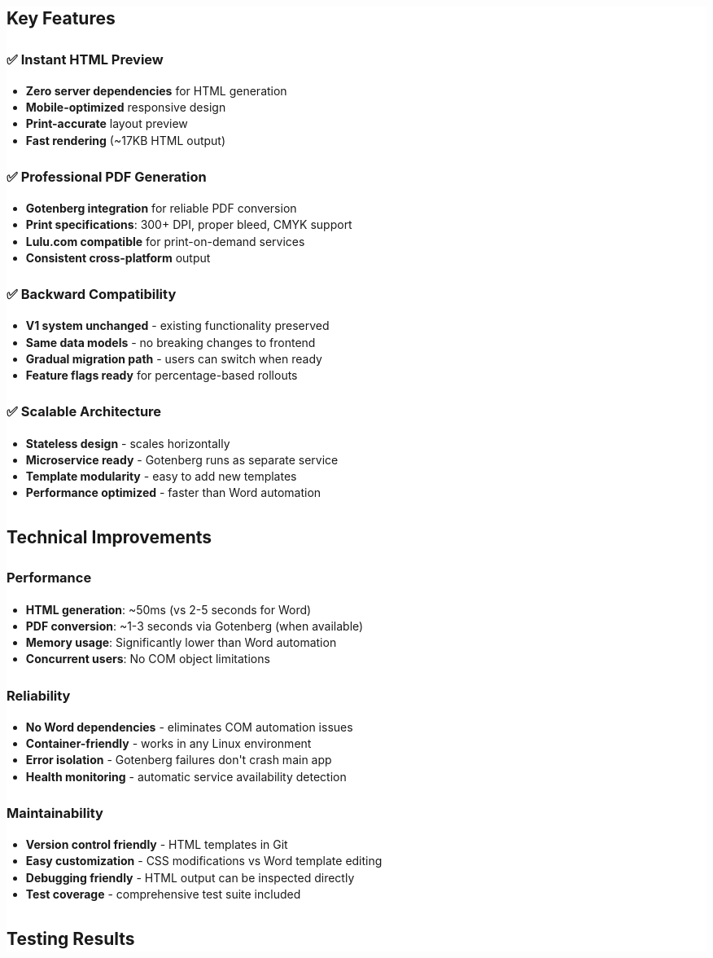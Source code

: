 ## Key Features

### ✅ Instant HTML Preview
- **Zero server dependencies** for HTML generation
- **Mobile-optimized** responsive design
- **Print-accurate** layout preview
- **Fast rendering** (~17KB HTML output)

### ✅ Professional PDF Generation
- **Gotenberg integration** for reliable PDF conversion
- **Print specifications**: 300+ DPI, proper bleed, CMYK support
- **Lulu.com compatible** for print-on-demand services
- **Consistent cross-platform** output

### ✅ Backward Compatibility
- **V1 system unchanged** - existing functionality preserved
- **Same data models** - no breaking changes to frontend
- **Gradual migration path** - users can switch when ready
- **Feature flags ready** for percentage-based rollouts

### ✅ Scalable Architecture
- **Stateless design** - scales horizontally
- **Microservice ready** - Gotenberg runs as separate service
- **Template modularity** - easy to add new templates
- **Performance optimized** - faster than Word automation

## Technical Improvements

### Performance
- **HTML generation**: ~50ms (vs 2-5 seconds for Word)
- **PDF conversion**: ~1-3 seconds via Gotenberg (when available)
- **Memory usage**: Significantly lower than Word automation
- **Concurrent users**: No COM object limitations

### Reliability
- **No Word dependencies** - eliminates COM automation issues
- **Container-friendly** - works in any Linux environment
- **Error isolation** - Gotenberg failures don't crash main app
- **Health monitoring** - automatic service availability detection

### Maintainability
- **Version control friendly** - HTML templates in Git
- **Easy customization** - CSS modifications vs Word template editing
- **Debugging friendly** - HTML output can be inspected directly
- **Test coverage** - comprehensive test suite included

## Testing Results
